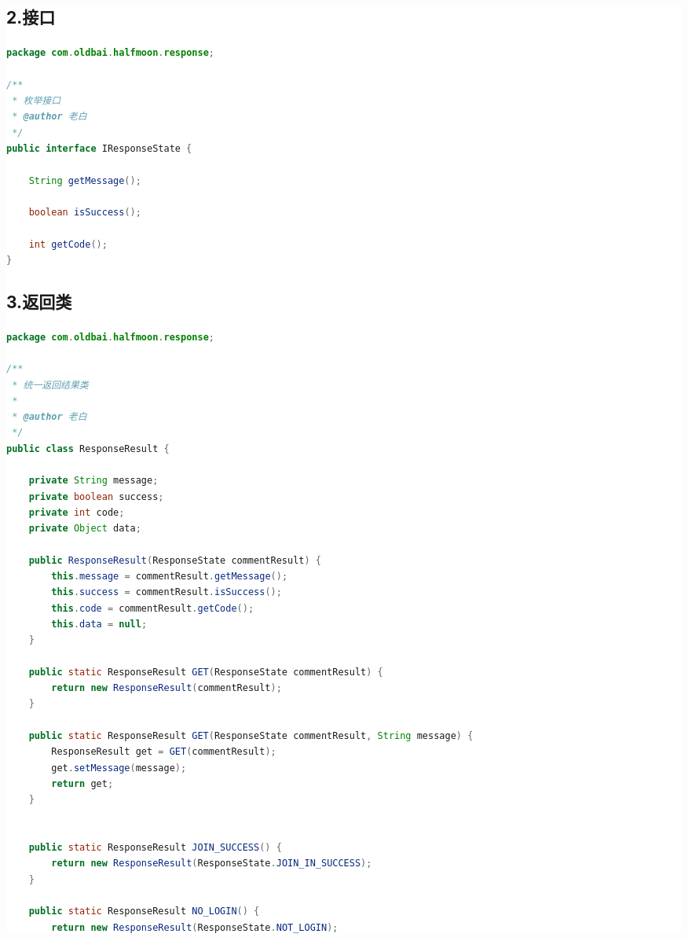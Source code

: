 

##  2.接口

```java
package com.oldbai.halfmoon.response;

/**
 * 枚举接口
 * @author 老白
 */
public interface IResponseState {

    String getMessage();

    boolean isSuccess();

    int getCode();
}

```



##  3.返回类

```java
package com.oldbai.halfmoon.response;

/**
 * 统一返回结果类
 *
 * @author 老白
 */
public class ResponseResult {

    private String message;
    private boolean success;
    private int code;
    private Object data;

    public ResponseResult(ResponseState commentResult) {
        this.message = commentResult.getMessage();
        this.success = commentResult.isSuccess();
        this.code = commentResult.getCode();
        this.data = null;
    }

    public static ResponseResult GET(ResponseState commentResult) {
        return new ResponseResult(commentResult);
    }

    public static ResponseResult GET(ResponseState commentResult, String message) {
        ResponseResult get = GET(commentResult);
        get.setMessage(message);
        return get;
    }


    public static ResponseResult JOIN_SUCCESS() {
        return new ResponseResult(ResponseState.JOIN_IN_SUCCESS);
    }

    public static ResponseResult NO_LOGIN() {
        return new ResponseResult(ResponseState.NOT_LOGIN);
```